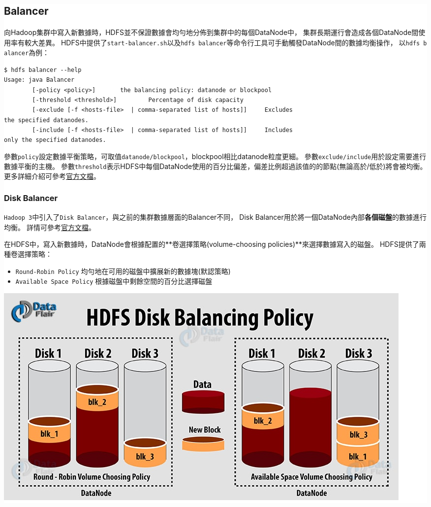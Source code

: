 ## Balancer
向Hadoop集群中寫入新數據時，HDFS並不保證數據會均勻地分佈到集群中的每個DataNode中，
集群長期運行會造成各個DataNode間使用率有較大差異。
HDFS中提供了`start-balancer.sh`以及`hdfs balancer`等命令行工具可手動觸發DataNode間的數據均衡操作，
以`hdfs balancer`為例：

```
$ hdfs balancer --help
Usage: java Balancer
        [-policy <policy>]       the balancing policy: datanode or blockpool
        [-threshold <threshold>]         Percentage of disk capacity
        [-exclude [-f <hosts-file>  | comma-separated list of hosts]]     Excludes
the specified datanodes.
        [-include [-f <hosts-file>  | comma-separated list of hosts]]     Includes
only the specified datanodes.
```

參數`policy`設定數據平衡策略，可取值`datanode/blockpool`，blockpool相比datanode粒度更細。
參數`exclude/include`用於設定需要進行數據平衡的主機。
參數`threshold`表示HDFS中每個DataNode使用的百分比偏差，偏差比例超過該值的的節點(無論高於/低於)將會被均衡。
更多詳細介紹可參考[官方文檔](https://hadoop.apache.org/docs/current/hadoop-project-dist/hadoop-hdfs/HDFSCommands.html#balancer)。

### Disk Balancer
`Hadoop 3`中引入了`Disk Balancer`，與之前的集群數據層面的Balancer不同，
Disk Balancer用於將一個DataNode內部**各個磁盤**的數據進行均衡。
詳情可參考[官方文檔](https://hadoop.apache.org/docs/r3.0.0/hadoop-project-dist/hadoop-hdfs/HDFSDiskbalancer.html)。

在HDFS中，寫入新數據時，DataNode會根據配置的**卷選擇策略(volume-choosing policies)**來選擇數據寫入的磁盤。
HDFS提供了兩種卷選擇策略：

- `Round-Robin Policy` 均勻地在可用的磁盤中擴展新的數據塊(默認策略)
- `Available Space Policy` 根據磁盤中剩餘空間的百分比選擇磁盤

![HDFS Disk Balancing Policy](../../images/hdfs_disk_balancing_policy.jpg)
